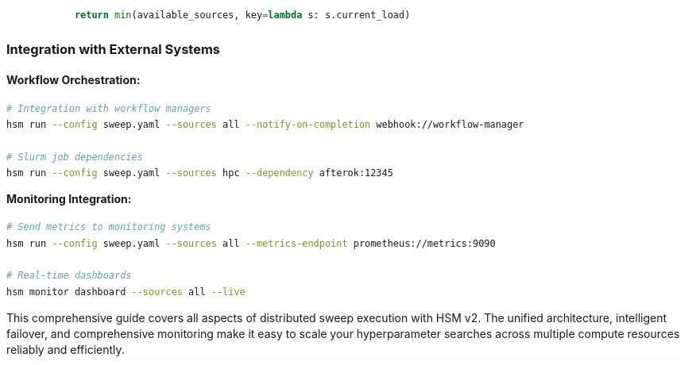 ```python
            return min(available_sources, key=lambda s: s.current_load)
```

### Integration with External Systems

**Workflow Orchestration:**
```bash
# Integration with workflow managers
hsm run --config sweep.yaml --sources all --notify-on-completion webhook://workflow-manager

# Slurm job dependencies
hsm run --config sweep.yaml --sources hpc --dependency afterok:12345
```

**Monitoring Integration:**
```bash
# Send metrics to monitoring systems
hsm run --config sweep.yaml --sources all --metrics-endpoint prometheus://metrics:9090

# Real-time dashboards
hsm monitor dashboard --sources all --live
```

This comprehensive guide covers all aspects of distributed sweep execution with HSM v2. The unified architecture, intelligent failover, and comprehensive monitoring make it easy to scale your hyperparameter searches across multiple compute resources reliably and efficiently. 